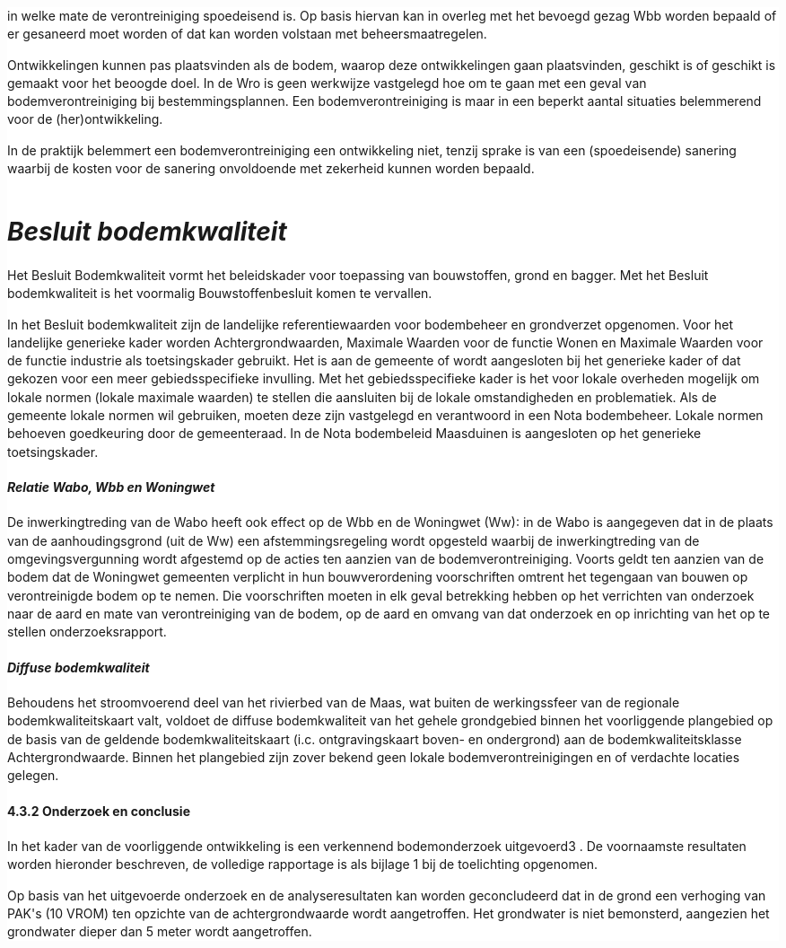 in welke mate de verontreiniging spoedeisend is. Op basis hiervan kan in overleg met het bevoegd gezag Wbb worden bepaald of er gesaneerd moet worden of dat kan worden volstaan met beheersmaatregelen.

Ontwikkelingen kunnen pas plaatsvinden als de bodem, waarop deze ontwikkelingen gaan plaatsvinden, geschikt is of geschikt is gemaakt voor het beoogde doel. In de Wro is geen werkwijze vastgelegd hoe om te gaan met een geval van bodemverontreiniging bij bestemmingsplannen. Een bodemverontreiniging is maar in een beperkt aantal situaties belemmerend voor de (her)ontwikkeling.

In de praktijk belemmert een bodemverontreiniging een ontwikkeling niet, tenzij sprake is van een (spoedeisende) sanering waarbij de kosten voor de sanering onvoldoende met zekerheid kunnen worden bepaald.

# *Besluit bodemkwaliteit*

Het Besluit Bodemkwaliteit vormt het beleidskader voor toepassing van bouwstoffen, grond en bagger. Met het Besluit bodemkwaliteit is het voormalig Bouwstoffenbesluit komen te vervallen.

In het Besluit bodemkwaliteit zijn de landelijke referentiewaarden voor bodembeheer en grondverzet opgenomen. Voor het landelijke generieke kader worden Achtergrondwaarden, Maximale Waarden voor de functie Wonen en Maximale Waarden voor de functie industrie als toetsingskader gebruikt. Het is aan de gemeente of wordt aangesloten bij het generieke kader of dat gekozen voor een meer gebiedsspecifieke invulling. Met het gebiedsspecifieke kader is het voor lokale overheden mogelijk om lokale normen (lokale maximale waarden) te stellen die aansluiten bij de lokale omstandigheden en problematiek. Als de gemeente lokale normen wil gebruiken, moeten deze zijn vastgelegd en verantwoord in een Nota bodembeheer. Lokale normen behoeven goedkeuring door de gemeenteraad. In de Nota bodembeleid Maasduinen is aangesloten op het generieke toetsingskader.

#### *Relatie Wabo, Wbb en Woningwet*

De inwerkingtreding van de Wabo heeft ook effect op de Wbb en de Woningwet (Ww): in de Wabo is aangegeven dat in de plaats van de aanhoudingsgrond (uit de Ww) een afstemmingsregeling wordt opgesteld waarbij de inwerkingtreding van de omgevingsvergunning wordt afgestemd op de acties ten aanzien van de bodemverontreiniging. Voorts geldt ten aanzien van de bodem dat de Woningwet gemeenten verplicht in hun bouwverordening voorschriften omtrent het tegengaan van bouwen op verontreinigde bodem op te nemen. Die voorschriften moeten in elk geval betrekking hebben op het verrichten van onderzoek naar de aard en mate van verontreiniging van de bodem, op de aard en omvang van dat onderzoek en op inrichting van het op te stellen onderzoeksrapport.

#### *Diffuse bodemkwaliteit*

Behoudens het stroomvoerend deel van het rivierbed van de Maas, wat buiten de werkingssfeer van de regionale bodemkwaliteitskaart valt, voldoet de diffuse bodemkwaliteit van het gehele grondgebied binnen het voorliggende plangebied op de basis van de geldende bodemkwaliteitskaart (i.c. ontgravingskaart boven- en ondergrond) aan de bodemkwaliteitsklasse Achtergrondwaarde. Binnen het plangebied zijn zover bekend geen lokale bodemverontreinigingen en of verdachte locaties gelegen.

#### **4.3.2 Onderzoek en conclusie**

In het kader van de voorliggende ontwikkeling is een verkennend bodemonderzoek uitgevoerd3 . De voornaamste resultaten worden hieronder beschreven, de volledige rapportage is als bijlage 1 bij de toelichting opgenomen.

Op basis van het uitgevoerde onderzoek en de analyseresultaten kan worden geconcludeerd dat in de grond een verhoging van PAK's (10 VROM) ten opzichte van de achtergrondwaarde wordt aangetroffen. Het grondwater is niet bemonsterd, aangezien het grondwater dieper dan 5 meter wordt aangetroffen.
